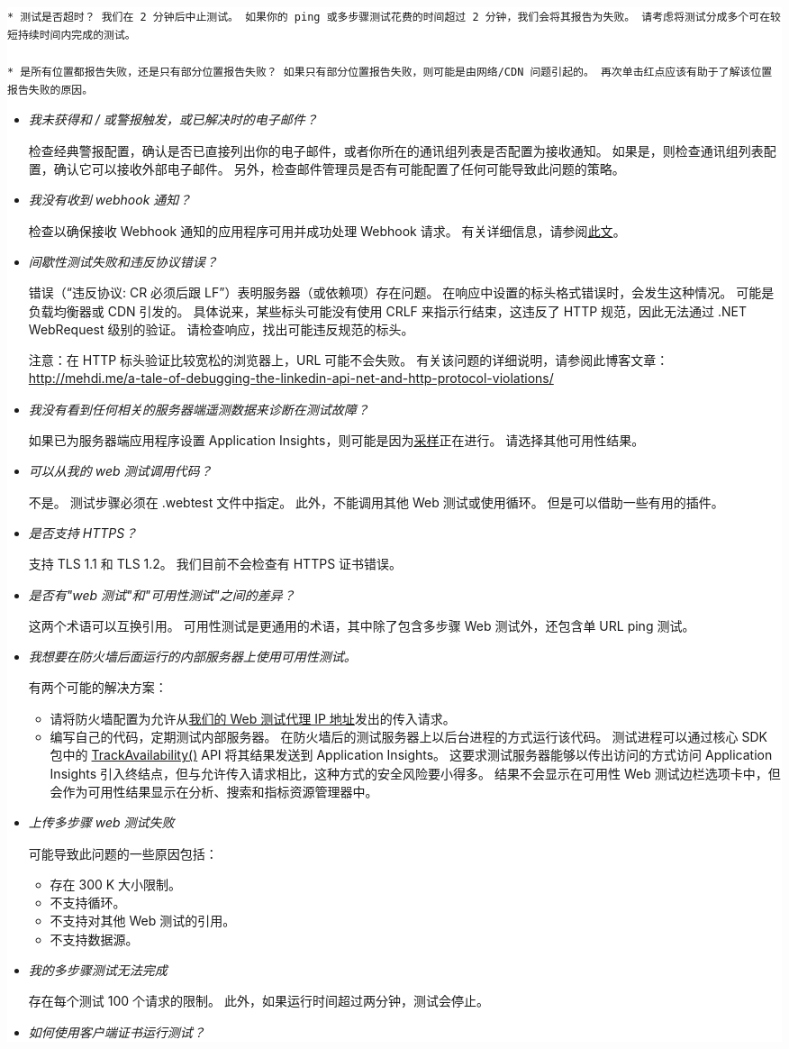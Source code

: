     * 测试是否超时？ 我们在 2 分钟后中止测试。 如果你的 ping 或多步骤测试花费的时间超过 2 分钟，我们会将其报告为失败。 请考虑将测试分成多个可在较短持续时间内完成的测试。

    * 是所有位置都报告失败，还是只有部分位置报告失败？ 如果只有部分位置报告失败，则可能是由网络/CDN 问题引起的。 再次单击红点应该有助于了解该位置报告失败的原因。

* *我未获得和 / 或警报触发，或已解决时的电子邮件？*

    检查经典警报配置，确认是否已直接列出你的电子邮件，或者你所在的通讯组列表是否配置为接收通知。 如果是，则检查通讯组列表配置，确认它可以接收外部电子邮件。 另外，检查邮件管理员是否有可能配置了任何可能导致此问题的策略。

* *我没有收到 webhook 通知？*

    检查以确保接收 Webhook 通知的应用程序可用并成功处理 Webhook 请求。 有关详细信息，请参阅[此文](https://docs.microsoft.com/azure/monitoring-and-diagnostics/monitor-alerts-unified-log-webhook)。

* *间歇性测试失败和违反协议错误？*

    错误（“违反协议: CR 必须后跟 LF”）表明服务器（或依赖项）存在问题。 在响应中设置的标头格式错误时，会发生这种情况。 可能是负载均衡器或 CDN 引发的。 具体说来，某些标头可能没有使用 CRLF 来指示行结束，这违反了 HTTP 规范，因此无法通过 .NET WebRequest 级别的验证。 请检查响应，找出可能违反规范的标头。
    
    注意：在 HTTP 标头验证比较宽松的浏览器上，URL 可能不会失败。 有关该问题的详细说明，请参阅此博客文章： http://mehdi.me/a-tale-of-debugging-the-linkedin-api-net-and-http-protocol-violations/  
    
* *我没有看到任何相关的服务器端遥测数据来诊断在测试故障？*
    
    如果已为服务器端应用程序设置 Application Insights，则可能是因为[采样](../../azure-monitor/app/sampling.md)正在进行。 请选择其他可用性结果。

* *可以从我的 web 测试调用代码？*

    不是。 测试步骤必须在 .webtest 文件中指定。 此外，不能调用其他 Web 测试或使用循环。 但是可以借助一些有用的插件。

* *是否支持 HTTPS？*

    支持 TLS 1.1 和 TLS 1.2。 我们目前不会检查有 HTTPS 证书错误。  

* *是否有"web 测试"和"可用性测试"之间的差异？*

    这两个术语可以互换引用。 可用性测试是更通用的术语，其中除了包含多步骤 Web 测试外，还包含单 URL ping 测试。
    
* *我想要在防火墙后面运行的内部服务器上使用可用性测试。*

    有两个可能的解决方案：
    
    * 请将防火墙配置为允许从[我们的 Web 测试代理 IP 地址](../../azure-monitor/app/ip-addresses.md)发出的传入请求。
    * 编写自己的代码，定期测试内部服务器。 在防火墙后的测试服务器上以后台进程的方式运行该代码。 测试进程可以通过核心 SDK 包中的 [TrackAvailability()](https://docs.microsoft.com/dotnet/api/microsoft.applicationinsights.telemetryclient.trackavailability) API 将其结果发送到 Application Insights。 这要求测试服务器能够以传出访问的方式访问 Application Insights 引入终结点，但与允许传入请求相比，这种方式的安全风险要小得多。 结果不会显示在可用性 Web 测试边栏选项卡中，但会作为可用性结果显示在分析、搜索和指标资源管理器中。

* *上传多步骤 web 测试失败*

    可能导致此问题的一些原因包括：
    * 存在 300 K 大小限制。
    * 不支持循环。
    * 不支持对其他 Web 测试的引用。
    * 不支持数据源。

* *我的多步骤测试无法完成*

    存在每个测试 100 个请求的限制。 此外，如果运行时间超过两分钟，测试会停止。

* *如何使用客户端证书运行测试？*
